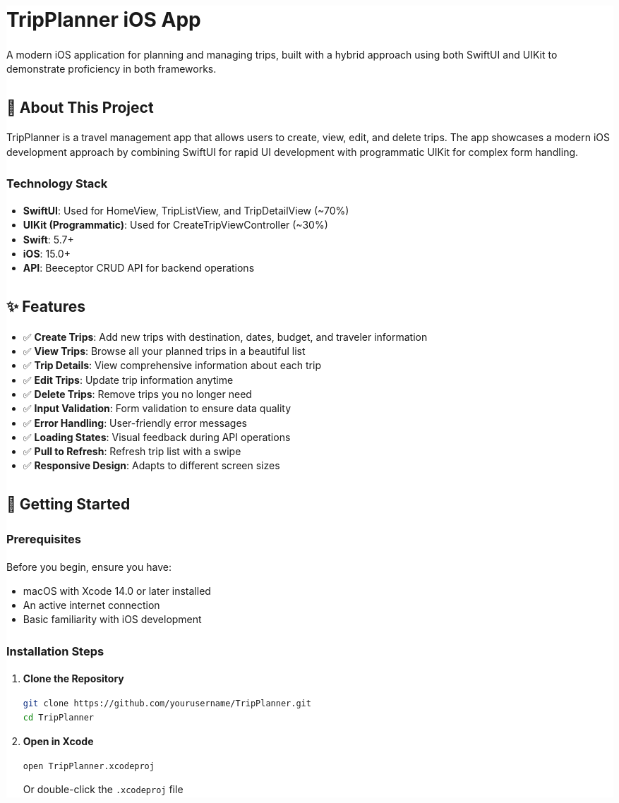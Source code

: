 # TripPlanner iOS App

A modern iOS application for planning and managing trips, built with a hybrid approach using both SwiftUI and UIKit to demonstrate proficiency in both frameworks.

## 📱 About This Project

TripPlanner is a travel management app that allows users to create, view, edit, and delete trips. The app showcases a modern iOS development approach by combining SwiftUI for rapid UI development with programmatic UIKit for complex form handling.

### Technology Stack
- **SwiftUI**: Used for HomeView, TripListView, and TripDetailView (~70%)
- **UIKit (Programmatic)**: Used for CreateTripViewController (~30%)
- **Swift**: 5.7+
- **iOS**: 15.0+
- **API**: Beeceptor CRUD API for backend operations

## ✨ Features

- ✅ **Create Trips**: Add new trips with destination, dates, budget, and traveler information
- ✅ **View Trips**: Browse all your planned trips in a beautiful list
- ✅ **Trip Details**: View comprehensive information about each trip
- ✅ **Edit Trips**: Update trip information anytime
- ✅ **Delete Trips**: Remove trips you no longer need
- ✅ **Input Validation**: Form validation to ensure data quality
- ✅ **Error Handling**: User-friendly error messages
- ✅ **Loading States**: Visual feedback during API operations
- ✅ **Pull to Refresh**: Refresh trip list with a swipe
- ✅ **Responsive Design**: Adapts to different screen sizes

## 🚀 Getting Started

### Prerequisites

Before you begin, ensure you have:
- macOS with Xcode 14.0 or later installed
- An active internet connection
- Basic familiarity with iOS development

### Installation Steps

1. **Clone the Repository**
   ```bash
   git clone https://github.com/yourusername/TripPlanner.git
   cd TripPlanner
   ```

2. **Open in Xcode**
   ```bash
   open TripPlanner.xcodeproj
   ```
   Or double-click the `.xcodeproj` file
